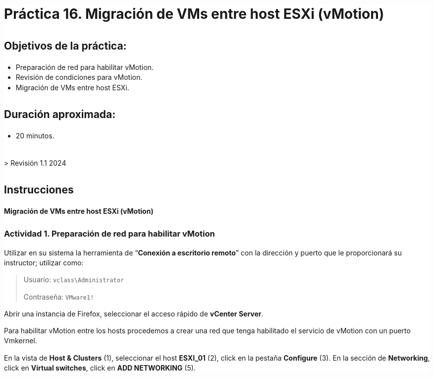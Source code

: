 # Práctica 16. Migración de VMs entre host ESXi (vMotion)

## Objetivos de la práctica:
 
- Preparación de red para habilitar vMotion.
- Revisión de condiciones para vMotion.
- Migración de VMs entre host ESXi.
  
## Duración aproximada:
- 20 minutos.

<br/>
> Revisión 1.1 2024


## Instrucciones

**Migración de VMs entre host ESXi (vMotion)**

### Actividad 1. Preparación de red para habilitar vMotion

Utilizar en su sistema la herramienta de “**Conexión a escritorio
remoto**” con la dirección y puerto que le proporcionará su instructor;
utilizar como:

> Usuario: `vclass\Administrator`
>
> Contraseña: `VMware1!`

Abrir una instancia de Firefox, seleccionar el acceso rápido de
**vCenter Server**.

Para habilitar vMotion entre los hosts procedemos a crear una red que
tenga habilitado el servicio de vMotion con un puerto Vmkernel.

En la vista de **Host & Clusters** (1), seleccionar el host **ESXI_01**
(2), click en la pestaña **Configure** (3). En la sección de
**Networking**, click en **Virtual switches**, click en **ADD
NETWORKING** (5).
